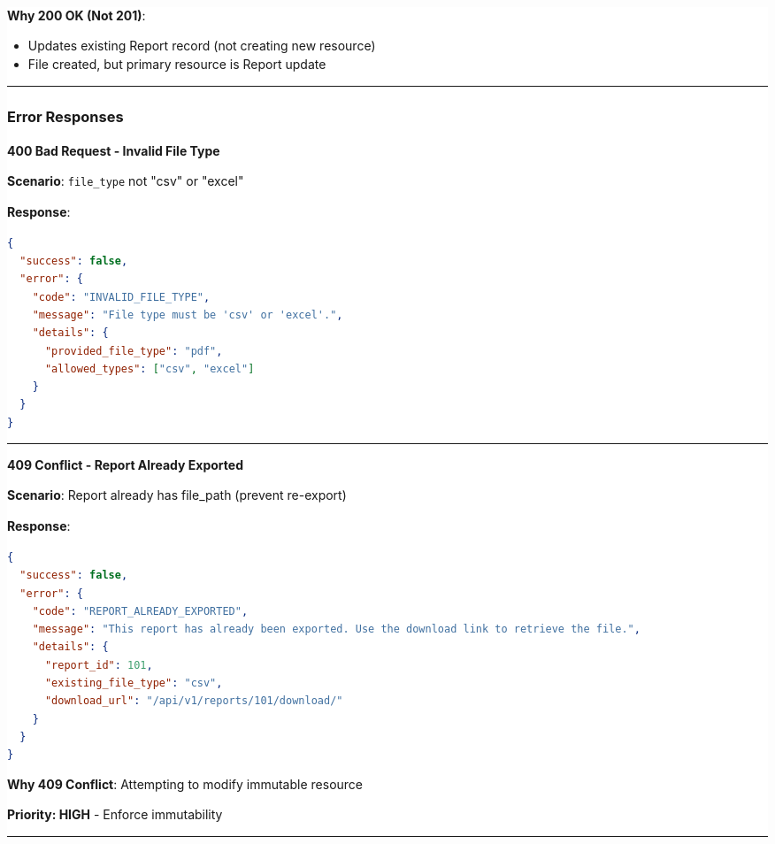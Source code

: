 **Why 200 OK (Not 201)**:
- Updates existing Report record (not creating new resource)
- File created, but primary resource is Report update

---

### Error Responses

**400 Bad Request - Invalid File Type**

**Scenario**: `file_type` not "csv" or "excel"

**Response**:
```json
{
  "success": false,
  "error": {
    "code": "INVALID_FILE_TYPE",
    "message": "File type must be 'csv' or 'excel'.",
    "details": {
      "provided_file_type": "pdf",
      "allowed_types": ["csv", "excel"]
    }
  }
}
```

---

**409 Conflict - Report Already Exported**

**Scenario**: Report already has file_path (prevent re-export)

**Response**:
```json
{
  "success": false,
  "error": {
    "code": "REPORT_ALREADY_EXPORTED",
    "message": "This report has already been exported. Use the download link to retrieve the file.",
    "details": {
      "report_id": 101,
      "existing_file_type": "csv",
      "download_url": "/api/v1/reports/101/download/"
    }
  }
}
```

**Why 409 Conflict**: Attempting to modify immutable resource

**Priority: HIGH** - Enforce immutability

---
